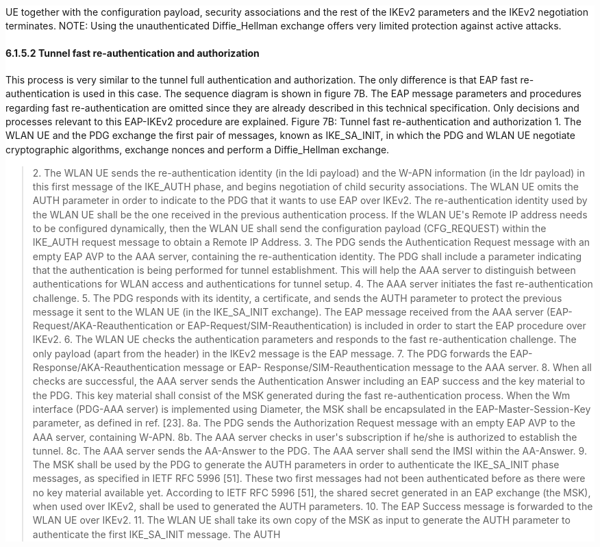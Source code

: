 UE together with the configuration payload, security associations and the rest
of the IKEv2 parameters and the IKEv2 negotiation terminates.
NOTE: Using the unauthenticated Diffie_Hellman exchange offers very limited
protection against active attacks.
#### 6.1.5.2 Tunnel fast re-authentication and authorization
This process is very similar to the tunnel full authentication and
authorization. The only difference is that EAP fast re-authentication is used
in this case.
The sequence diagram is shown in figure 7B. The EAP message parameters and
procedures regarding fast re-authentication are omitted since they are already
described in this technical specification. Only decisions and processes
relevant to this EAP-IKEv2 procedure are explained.
Figure 7B: Tunnel fast re-authentication and authorization
1\. The WLAN UE and the PDG exchange the first pair of messages, known as
IKE_SA_INIT, in which the PDG and WLAN UE negotiate cryptographic algorithms,
exchange nonces and perform a Diffie_Hellman exchange.
> 2\. The WLAN UE sends the re-authentication identity (in the Idi payload)
> and the W-APN information (in the Idr payload) in this first message of the
> IKE_AUTH phase, and begins negotiation of child security associations. The
> WLAN UE omits the AUTH parameter in order to indicate to the PDG that it
> wants to use EAP over IKEv2. The re-authentication identity used by the WLAN
> UE shall be the one received in the previous authentication process. If the
> WLAN UE's Remote IP address needs to be configured dynamically, then the
> WLAN UE shall send the configuration payload (CFG_REQUEST) within the
> IKE_AUTH request message to obtain a Remote IP Address.
3\. The PDG sends the Authentication Request message with an empty EAP AVP to
the AAA server, containing the re-authentication identity. The PDG shall
include a parameter indicating that the authentication is being performed for
tunnel establishment. This will help the AAA server to distinguish between
authentications for WLAN access and authentications for tunnel setup.
4\. The AAA server initiates the fast re-authentication challenge.
5\. The PDG responds with its identity, a certificate, and sends the AUTH
parameter to protect the previous message it sent to the WLAN UE (in the
IKE_SA_INIT exchange). The EAP message received from the AAA server (EAP-
Request/AKA-Reauthentication or EAP-Request/SIM-Reauthentication) is included
in order to start the EAP procedure over IKEv2.
6\. The WLAN UE checks the authentication parameters and responds to the fast
re-authentication challenge. The only payload (apart from the header) in the
IKEv2 message is the EAP message.
7\. The PDG forwards the EAP-Response/AKA-Reauthentication message or EAP-
Response/SIM-Reauthentication message to the AAA server.
8\. When all checks are successful, the AAA server sends the Authentication
Answer including an EAP success and the key material to the PDG. This key
material shall consist of the MSK generated during the fast re-authentication
process. When the Wm interface (PDG-AAA server) is implemented using Diameter,
the MSK shall be encapsulated in the EAP-Master-Session-Key parameter, as
defined in ref. [23].
8a. The PDG sends the Authorization Request message with an empty EAP AVP to
the AAA server, containing W-APN.
8b. The AAA server checks in user's subscription if he/she is authorized to
establish the tunnel.
8c. The AAA server sends the AA-Answer to the PDG. The AAA server shall send
the IMSI within the AA-Answer.
9\. The MSK shall be used by the PDG to generate the AUTH parameters in order
to authenticate the IKE_SA_INIT phase messages, as specified in IETF RFC 5996
[51]. These two first messages had not been authenticated before as there were
no key material available yet. According to IETF RFC 5996 [51], the shared
secret generated in an EAP exchange (the MSK), when used over IKEv2, shall be
used to generated the AUTH parameters.
10\. The EAP Success message is forwarded to the WLAN UE over IKEv2.
11\. The WLAN UE shall take its own copy of the MSK as input to generate the
AUTH parameter to authenticate the first IKE_SA_INIT message. The AUTH